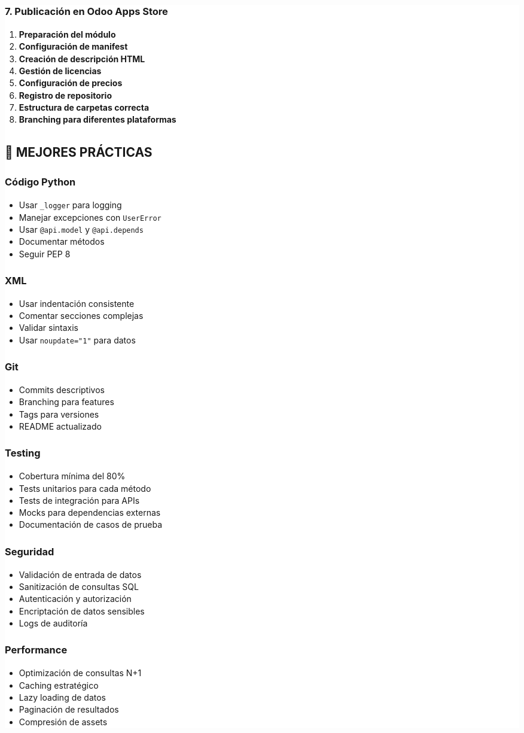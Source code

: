 ### **7. Publicación en Odoo Apps Store**
1. **Preparación del módulo**
2. **Configuración de manifest**
3. **Creación de descripción HTML**
4. **Gestión de licencias**
5. **Configuración de precios**
6. **Registro de repositorio**
7. **Estructura de carpetas correcta**
8. **Branching para diferentes plataformas**

## 🎨 MEJORES PRÁCTICAS

### **Código Python**
- Usar `_logger` para logging
- Manejar excepciones con `UserError`
- Usar `@api.model` y `@api.depends`
- Documentar métodos
- Seguir PEP 8

### **XML**
- Usar indentación consistente
- Comentar secciones complejas
- Validar sintaxis
- Usar `noupdate="1"` para datos

### **Git**
- Commits descriptivos
- Branching para features
- Tags para versiones
- README actualizado

### **Testing**
- Cobertura mínima del 80%
- Tests unitarios para cada método
- Tests de integración para APIs
- Mocks para dependencias externas
- Documentación de casos de prueba

### **Seguridad**
- Validación de entrada de datos
- Sanitización de consultas SQL
- Autenticación y autorización
- Encriptación de datos sensibles
- Logs de auditoría

### **Performance**
- Optimización de consultas N+1
- Caching estratégico
- Lazy loading de datos
- Paginación de resultados
- Compresión de assets
